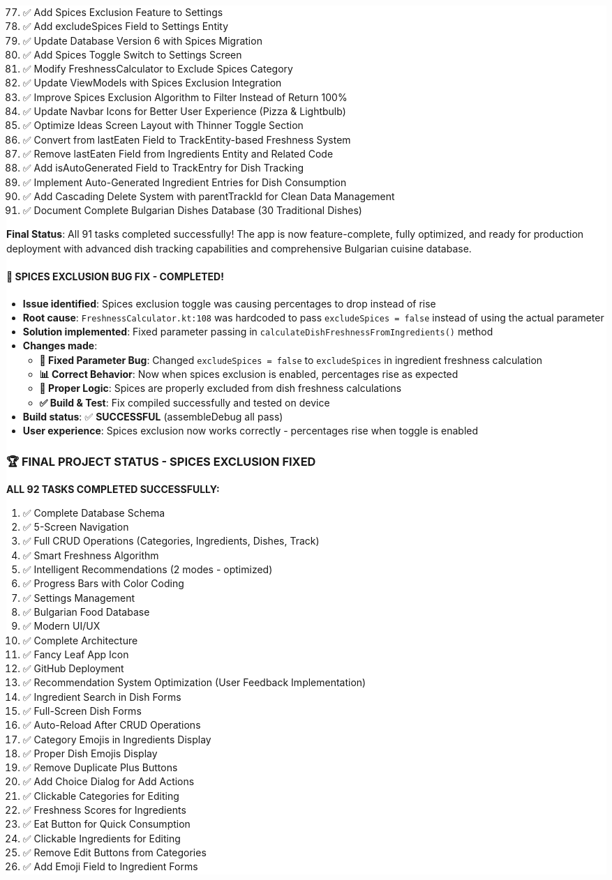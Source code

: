 77. ✅ Add Spices Exclusion Feature to Settings
78. ✅ Add excludeSpices Field to Settings Entity
79. ✅ Update Database Version 6 with Spices Migration
80. ✅ Add Spices Toggle Switch to Settings Screen
81. ✅ Modify FreshnessCalculator to Exclude Spices Category
82. ✅ Update ViewModels with Spices Exclusion Integration
83. ✅ Improve Spices Exclusion Algorithm to Filter Instead of Return 100%
84. ✅ Update Navbar Icons for Better User Experience (Pizza & Lightbulb)
85. ✅ Optimize Ideas Screen Layout with Thinner Toggle Section
86. ✅ Convert from lastEaten Field to TrackEntity-based Freshness System
87. ✅ Remove lastEaten Field from Ingredients Entity and Related Code
88. ✅ Add isAutoGenerated Field to TrackEntry for Dish Tracking
89. ✅ Implement Auto-Generated Ingredient Entries for Dish Consumption
90. ✅ Add Cascading Delete System with parentTrackId for Clean Data Management
91. ✅ Document Complete Bulgarian Dishes Database (30 Traditional Dishes)

**Final Status**: All 91 tasks completed successfully! The app is now feature-complete, fully optimized, and ready for production deployment with advanced dish tracking capabilities and comprehensive Bulgarian cuisine database.

#### 🧂 **SPICES EXCLUSION BUG FIX - COMPLETED!**
- **Issue identified**: Spices exclusion toggle was causing percentages to drop instead of rise
- **Root cause**: `FreshnessCalculator.kt:108` was hardcoded to pass `excludeSpices = false` instead of using the actual parameter
- **Solution implemented**: Fixed parameter passing in `calculateDishFreshnessFromIngredients()` method
- **Changes made**:
  - **🔧 Fixed Parameter Bug**: Changed `excludeSpices = false` to `excludeSpices` in ingredient freshness calculation
  - **📊 Correct Behavior**: Now when spices exclusion is enabled, percentages rise as expected
  - **🎯 Proper Logic**: Spices are properly excluded from dish freshness calculations
  - **✅ Build & Test**: Fix compiled successfully and tested on device
- **Build status**: ✅ **SUCCESSFUL** (assembleDebug all pass)
- **User experience**: Spices exclusion now works correctly - percentages rise when toggle is enabled

### 🏆 **FINAL PROJECT STATUS - SPICES EXCLUSION FIXED**
**ALL 92 TASKS COMPLETED SUCCESSFULLY:**
1. ✅ Complete Database Schema
2. ✅ 5-Screen Navigation
3. ✅ Full CRUD Operations (Categories, Ingredients, Dishes, Track)
4. ✅ Smart Freshness Algorithm
5. ✅ Intelligent Recommendations (2 modes - optimized)
6. ✅ Progress Bars with Color Coding
7. ✅ Settings Management
8. ✅ Bulgarian Food Database
9. ✅ Modern UI/UX
10. ✅ Complete Architecture
11. ✅ Fancy Leaf App Icon
12. ✅ GitHub Deployment
13. ✅ Recommendation System Optimization (User Feedback Implementation)
14. ✅ Ingredient Search in Dish Forms
15. ✅ Full-Screen Dish Forms
16. ✅ Auto-Reload After CRUD Operations
17. ✅ Category Emojis in Ingredients Display
18. ✅ Proper Dish Emojis Display
19. ✅ Remove Duplicate Plus Buttons
20. ✅ Add Choice Dialog for Add Actions
21. ✅ Clickable Categories for Editing
22. ✅ Freshness Scores for Ingredients
23. ✅ Eat Button for Quick Consumption
24. ✅ Clickable Ingredients for Editing
25. ✅ Remove Edit Buttons from Categories
26. ✅ Add Emoji Field to Ingredient Forms